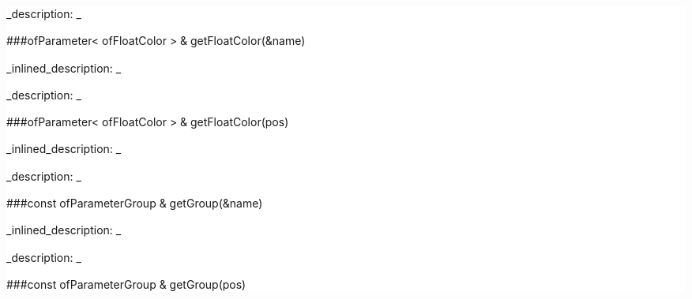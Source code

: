 


_description: _









###ofParameter< ofFloatColor > & getFloatColor(&name)



_inlined_description: _







_description: _









###ofParameter< ofFloatColor > & getFloatColor(pos)



_inlined_description: _







_description: _









###const ofParameterGroup & getGroup(&name)



_inlined_description: _







_description: _









###const ofParameterGroup & getGroup(pos)


